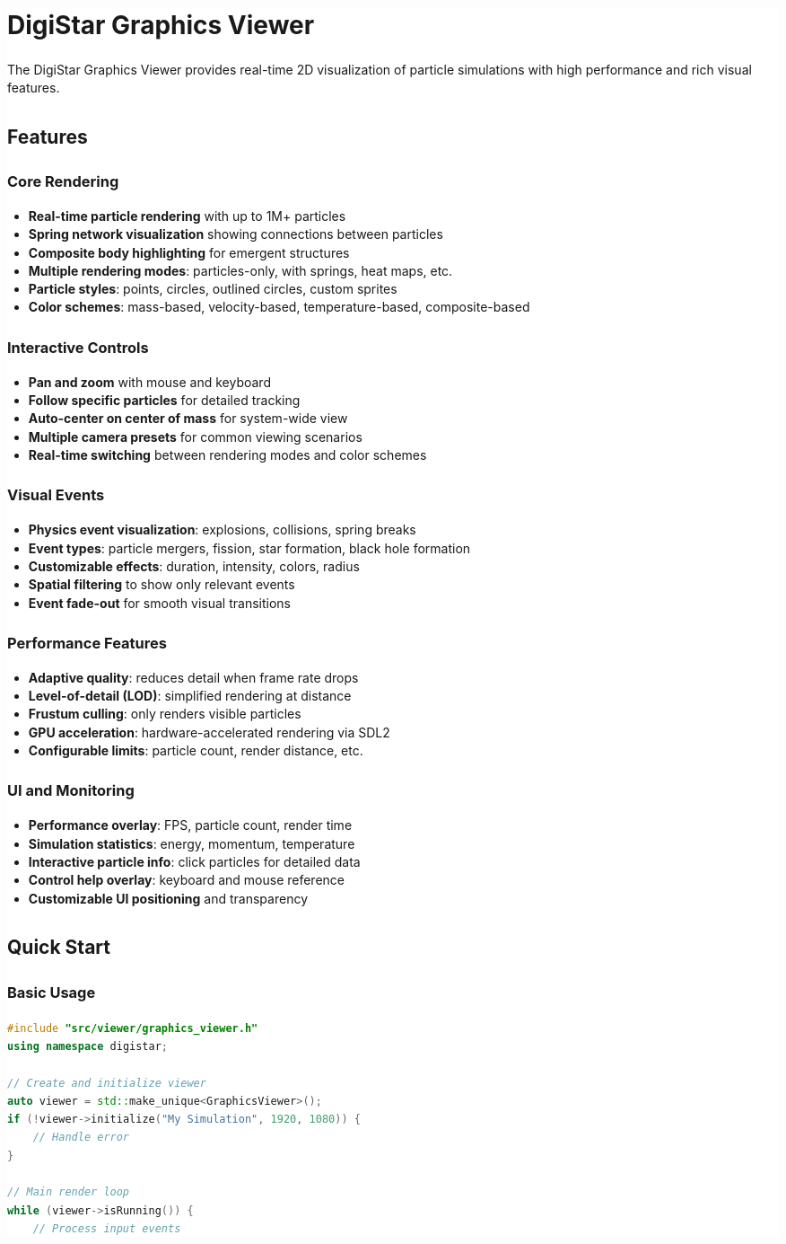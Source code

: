# DigiStar Graphics Viewer

The DigiStar Graphics Viewer provides real-time 2D visualization of particle simulations with high performance and rich visual features.

## Features

### Core Rendering
- **Real-time particle rendering** with up to 1M+ particles
- **Spring network visualization** showing connections between particles
- **Composite body highlighting** for emergent structures
- **Multiple rendering modes**: particles-only, with springs, heat maps, etc.
- **Particle styles**: points, circles, outlined circles, custom sprites
- **Color schemes**: mass-based, velocity-based, temperature-based, composite-based

### Interactive Controls
- **Pan and zoom** with mouse and keyboard
- **Follow specific particles** for detailed tracking
- **Auto-center on center of mass** for system-wide view
- **Multiple camera presets** for common viewing scenarios
- **Real-time switching** between rendering modes and color schemes

### Visual Events
- **Physics event visualization**: explosions, collisions, spring breaks
- **Event types**: particle mergers, fission, star formation, black hole formation
- **Customizable effects**: duration, intensity, colors, radius
- **Spatial filtering** to show only relevant events
- **Event fade-out** for smooth visual transitions

### Performance Features
- **Adaptive quality**: reduces detail when frame rate drops
- **Level-of-detail (LOD)**: simplified rendering at distance
- **Frustum culling**: only renders visible particles
- **GPU acceleration**: hardware-accelerated rendering via SDL2
- **Configurable limits**: particle count, render distance, etc.

### UI and Monitoring
- **Performance overlay**: FPS, particle count, render time
- **Simulation statistics**: energy, momentum, temperature
- **Interactive particle info**: click particles for detailed data
- **Control help overlay**: keyboard and mouse reference
- **Customizable UI positioning** and transparency

## Quick Start

### Basic Usage

```cpp
#include "src/viewer/graphics_viewer.h"
using namespace digistar;

// Create and initialize viewer
auto viewer = std::make_unique<GraphicsViewer>();
if (!viewer->initialize("My Simulation", 1920, 1080)) {
    // Handle error
}

// Main render loop
while (viewer->isRunning()) {
    // Process input events
```